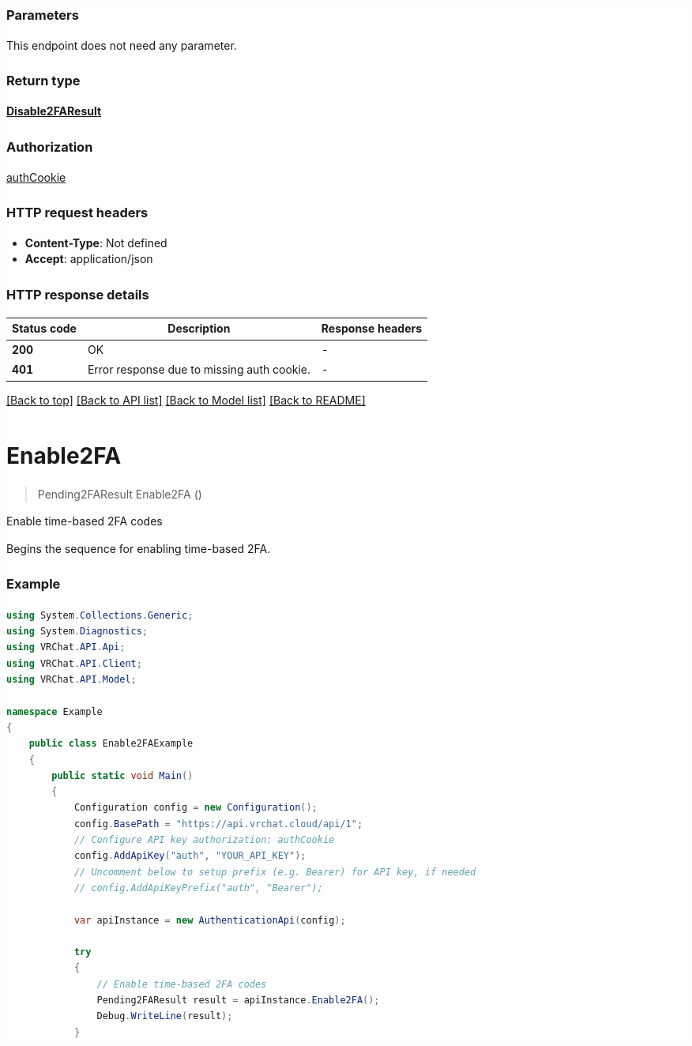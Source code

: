 ### Parameters
This endpoint does not need any parameter.
### Return type

[**Disable2FAResult**](Disable2FAResult.md)

### Authorization

[authCookie](../README.md#authCookie)

### HTTP request headers

 - **Content-Type**: Not defined
 - **Accept**: application/json


### HTTP response details
| Status code | Description | Response headers |
|-------------|-------------|------------------|
| **200** | OK |  -  |
| **401** | Error response due to missing auth cookie. |  -  |

[[Back to top]](#) [[Back to API list]](../README.md#documentation-for-api-endpoints) [[Back to Model list]](../README.md#documentation-for-models) [[Back to README]](../README.md)

<a name="enable2fa"></a>
# **Enable2FA**
> Pending2FAResult Enable2FA ()

Enable time-based 2FA codes

Begins the sequence for enabling time-based 2FA.

### Example
```csharp
using System.Collections.Generic;
using System.Diagnostics;
using VRChat.API.Api;
using VRChat.API.Client;
using VRChat.API.Model;

namespace Example
{
    public class Enable2FAExample
    {
        public static void Main()
        {
            Configuration config = new Configuration();
            config.BasePath = "https://api.vrchat.cloud/api/1";
            // Configure API key authorization: authCookie
            config.AddApiKey("auth", "YOUR_API_KEY");
            // Uncomment below to setup prefix (e.g. Bearer) for API key, if needed
            // config.AddApiKeyPrefix("auth", "Bearer");

            var apiInstance = new AuthenticationApi(config);

            try
            {
                // Enable time-based 2FA codes
                Pending2FAResult result = apiInstance.Enable2FA();
                Debug.WriteLine(result);
            }
```